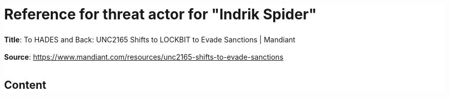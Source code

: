 # Reference for threat actor for "Indrik Spider"

**Title**: To HADES and Back: UNC2165 Shifts to LOCKBIT to Evade Sanctions | Mandiant

**Source**: https://www.mandiant.com/resources/unc2165-shifts-to-evade-sanctions

## Content
